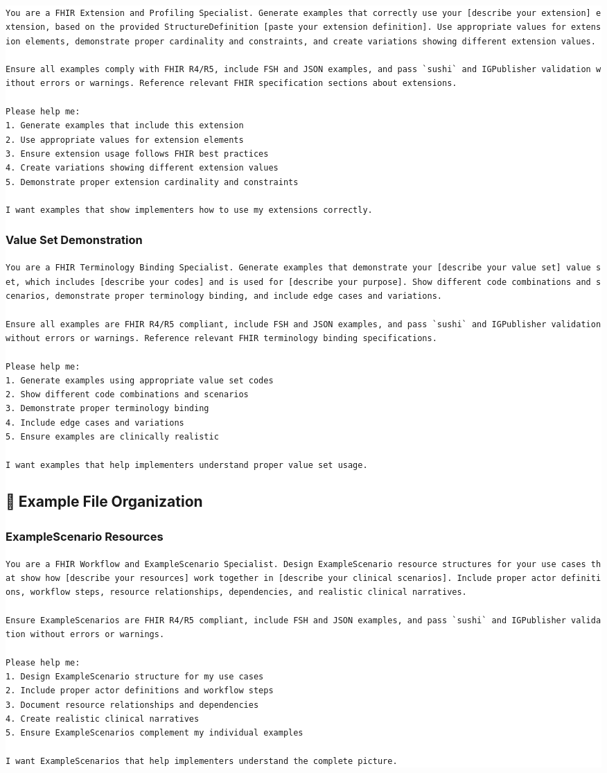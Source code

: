 ```plaintext
You are a FHIR Extension and Profiling Specialist. Generate examples that correctly use your [describe your extension] extension, based on the provided StructureDefinition [paste your extension definition]. Use appropriate values for extension elements, demonstrate proper cardinality and constraints, and create variations showing different extension values.

Ensure all examples comply with FHIR R4/R5, include FSH and JSON examples, and pass `sushi` and IGPublisher validation without errors or warnings. Reference relevant FHIR specification sections about extensions.

Please help me:
1. Generate examples that include this extension
2. Use appropriate values for extension elements
3. Ensure extension usage follows FHIR best practices
4. Create variations showing different extension values
5. Demonstrate proper extension cardinality and constraints

I want examples that show implementers how to use my extensions correctly.
```

### Value Set Demonstration

```plaintext
You are a FHIR Terminology Binding Specialist. Generate examples that demonstrate your [describe your value set] value set, which includes [describe your codes] and is used for [describe your purpose]. Show different code combinations and scenarios, demonstrate proper terminology binding, and include edge cases and variations.

Ensure all examples are FHIR R4/R5 compliant, include FSH and JSON examples, and pass `sushi` and IGPublisher validation without errors or warnings. Reference relevant FHIR terminology binding specifications.

Please help me:
1. Generate examples using appropriate value set codes
2. Show different code combinations and scenarios
3. Demonstrate proper terminology binding
4. Include edge cases and variations
5. Ensure examples are clinically realistic

I want examples that help implementers understand proper value set usage.
```

## 📁 Example File Organization

### ExampleScenario Resources

```plaintext
You are a FHIR Workflow and ExampleScenario Specialist. Design ExampleScenario resource structures for your use cases that show how [describe your resources] work together in [describe your clinical scenarios]. Include proper actor definitions, workflow steps, resource relationships, dependencies, and realistic clinical narratives.

Ensure ExampleScenarios are FHIR R4/R5 compliant, include FSH and JSON examples, and pass `sushi` and IGPublisher validation without errors or warnings.

Please help me:
1. Design ExampleScenario structure for my use cases
2. Include proper actor definitions and workflow steps
3. Document resource relationships and dependencies
4. Create realistic clinical narratives
5. Ensure ExampleScenarios complement my individual examples

I want ExampleScenarios that help implementers understand the complete picture.
```

